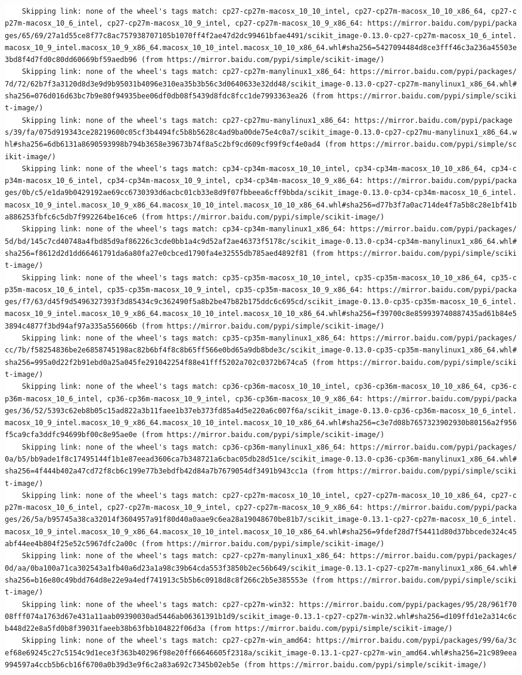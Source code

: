         Skipping link: none of the wheel's tags match: cp27-cp27m-macosx_10_10_intel, cp27-cp27m-macosx_10_10_x86_64, cp27-cp27m-macosx_10_6_intel, cp27-cp27m-macosx_10_9_intel, cp27-cp27m-macosx_10_9_x86_64: https://mirror.baidu.com/pypi/packages/65/69/27a1d55ce8f77c8ac757938707105b1070ff4f2ae47d2dc99461bfae4491/scikit_image-0.13.0-cp27-cp27m-macosx_10_6_intel.macosx_10_9_intel.macosx_10_9_x86_64.macosx_10_10_intel.macosx_10_10_x86_64.whl#sha256=5427094484d8ce3fff46c3a236a45503e3bd8f4d7fd0c80dd60669bf59aedb96 (from https://mirror.baidu.com/pypi/simple/scikit-image/)
        Skipping link: none of the wheel's tags match: cp27-cp27m-manylinux1_x86_64: https://mirror.baidu.com/pypi/packages/7d/72/62b7f3a3120d8d3e9d9b95031b4096e310ea35b3b56c3d0640633e32dd48/scikit_image-0.13.0-cp27-cp27m-manylinux1_x86_64.whl#sha256=076d016d63bc7b9e80f94935bee06df0db08f5439d8fdc8fcc1de7993363ea26 (from https://mirror.baidu.com/pypi/simple/scikit-image/)
        Skipping link: none of the wheel's tags match: cp27-cp27mu-manylinux1_x86_64: https://mirror.baidu.com/pypi/packages/39/fa/075d919343ce28219600c05cf3b4494fc5b8b5628c4ad9ba00de75e4c0a7/scikit_image-0.13.0-cp27-cp27mu-manylinux1_x86_64.whl#sha256=6db6131a8690593998b794b3658e39673b74f8a5c2bf9cd609cf99f9cf4e0ad4 (from https://mirror.baidu.com/pypi/simple/scikit-image/)
        Skipping link: none of the wheel's tags match: cp34-cp34m-macosx_10_10_intel, cp34-cp34m-macosx_10_10_x86_64, cp34-cp34m-macosx_10_6_intel, cp34-cp34m-macosx_10_9_intel, cp34-cp34m-macosx_10_9_x86_64: https://mirror.baidu.com/pypi/packages/0b/c5/e1da9b0429192ae69cc6730393d6acbc01cb33e8d9f07fbbeea6cff9bbda/scikit_image-0.13.0-cp34-cp34m-macosx_10_6_intel.macosx_10_9_intel.macosx_10_9_x86_64.macosx_10_10_intel.macosx_10_10_x86_64.whl#sha256=d77b3f7a0ac714de4f7a5b8c28e1bf41ba886253fbfc6c5db7f992264be16ce6 (from https://mirror.baidu.com/pypi/simple/scikit-image/)
        Skipping link: none of the wheel's tags match: cp34-cp34m-manylinux1_x86_64: https://mirror.baidu.com/pypi/packages/5d/bd/145c7cd40748a4fbd85d9af86226c3cde0bb1a4c9d52af2ae46373f5178c/scikit_image-0.13.0-cp34-cp34m-manylinux1_x86_64.whl#sha256=f8612d2d1dd66461791da6a80fa27e0cbced1790fa4e32555db785aed4892f81 (from https://mirror.baidu.com/pypi/simple/scikit-image/)
        Skipping link: none of the wheel's tags match: cp35-cp35m-macosx_10_10_intel, cp35-cp35m-macosx_10_10_x86_64, cp35-cp35m-macosx_10_6_intel, cp35-cp35m-macosx_10_9_intel, cp35-cp35m-macosx_10_9_x86_64: https://mirror.baidu.com/pypi/packages/f7/63/d45f9d5496327393f3d85434c9c362490f5a8b2be47b82b175ddc6c695cd/scikit_image-0.13.0-cp35-cp35m-macosx_10_6_intel.macosx_10_9_intel.macosx_10_9_x86_64.macosx_10_10_intel.macosx_10_10_x86_64.whl#sha256=f39700c8e859939740887435ad61b84e53894c4877f3bd94af97a335a556066b (from https://mirror.baidu.com/pypi/simple/scikit-image/)
        Skipping link: none of the wheel's tags match: cp35-cp35m-manylinux1_x86_64: https://mirror.baidu.com/pypi/packages/cc/7b/f58254836be2e6858745198ac82b6bf4f8c8b65ff566e0bd65a9db8bde3c/scikit_image-0.13.0-cp35-cp35m-manylinux1_x86_64.whl#sha256=995a0d22f2b91ebd0a25a045fe291042254f88e41fff5202a702c0372b674ca5 (from https://mirror.baidu.com/pypi/simple/scikit-image/)
        Skipping link: none of the wheel's tags match: cp36-cp36m-macosx_10_10_intel, cp36-cp36m-macosx_10_10_x86_64, cp36-cp36m-macosx_10_6_intel, cp36-cp36m-macosx_10_9_intel, cp36-cp36m-macosx_10_9_x86_64: https://mirror.baidu.com/pypi/packages/36/52/5393c62eb8b05c15ad822a3b11faee1b37eb373fd85a4d5e220a6c007f6a/scikit_image-0.13.0-cp36-cp36m-macosx_10_6_intel.macosx_10_9_intel.macosx_10_9_x86_64.macosx_10_10_intel.macosx_10_10_x86_64.whl#sha256=c3e7d08b7657323902930b80156a2f956f5ca9cfa3ddfc94699bf00c8e95ae0e (from https://mirror.baidu.com/pypi/simple/scikit-image/)
        Skipping link: none of the wheel's tags match: cp36-cp36m-manylinux1_x86_64: https://mirror.baidu.com/pypi/packages/0a/b5/bb9ade1f8c17495144f1b1e87eead3606ca7b348721a6cbac05db28d51ce/scikit_image-0.13.0-cp36-cp36m-manylinux1_x86_64.whl#sha256=4f444b402a47cd72f8cb6c199e77b3ebdfb42d84a7b7679054df3491b943cc1a (from https://mirror.baidu.com/pypi/simple/scikit-image/)
        Skipping link: none of the wheel's tags match: cp27-cp27m-macosx_10_10_intel, cp27-cp27m-macosx_10_10_x86_64, cp27-cp27m-macosx_10_6_intel, cp27-cp27m-macosx_10_9_intel, cp27-cp27m-macosx_10_9_x86_64: https://mirror.baidu.com/pypi/packages/26/5a/b95745a38ca32014f3604957a91f80d40a0aae9c6ea28a19048670be81b7/scikit_image-0.13.1-cp27-cp27m-macosx_10_6_intel.macosx_10_9_intel.macosx_10_9_x86_64.macosx_10_10_intel.macosx_10_10_x86_64.whl#sha256=9fdef28d7f54411d80d37bbcede324c45abf44ee4b804f25e52c5967dfc2a00c (from https://mirror.baidu.com/pypi/simple/scikit-image/)
        Skipping link: none of the wheel's tags match: cp27-cp27m-manylinux1_x86_64: https://mirror.baidu.com/pypi/packages/0d/aa/0ba100a71ca302543a1fb40a6d23a1a98c39b64cda553f3850b2ec56b649/scikit_image-0.13.1-cp27-cp27m-manylinux1_x86_64.whl#sha256=b16e80c49bdd764d8e22e9a4edf741913c5b5b6c0918d8c8f266c2b5e385553e (from https://mirror.baidu.com/pypi/simple/scikit-image/)
        Skipping link: none of the wheel's tags match: cp27-cp27m-win32: https://mirror.baidu.com/pypi/packages/95/28/961f7008fff074a1763d67e431a11aab09390030ad5446ab06361391b1d9/scikit_image-0.13.1-cp27-cp27m-win32.whl#sha256=d109ffd1e2a314c6cb448d22e8a5fd0b8f39031faeeb38b63fbb104822f06d3a (from https://mirror.baidu.com/pypi/simple/scikit-image/)
        Skipping link: none of the wheel's tags match: cp27-cp27m-win_amd64: https://mirror.baidu.com/pypi/packages/99/6a/3cef68e69245c27c5154c9d1ece3f363b40296f98e20ff66646605f2318a/scikit_image-0.13.1-cp27-cp27m-win_amd64.whl#sha256=21c989eea994597a4ccb5b6cb16f6700a0b39d3e9f6c2a83a692c7345b02eb5e (from https://mirror.baidu.com/pypi/simple/scikit-image/)